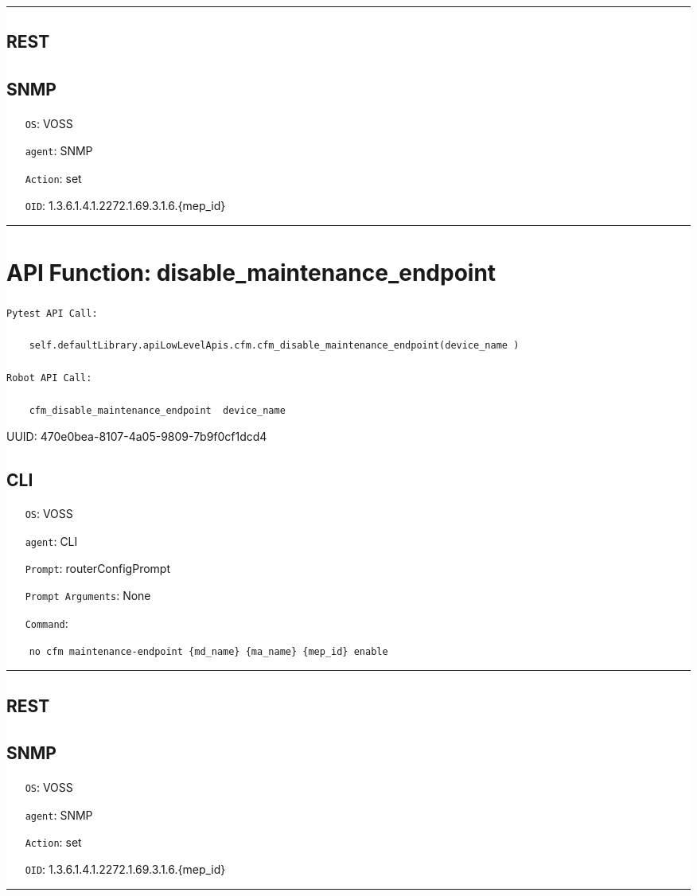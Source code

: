 ----------------------------------------------


## REST
## SNMP
&nbsp;&nbsp;&nbsp;&nbsp;&nbsp;&nbsp;`OS`: VOSS

&nbsp;&nbsp;&nbsp;&nbsp;&nbsp;&nbsp;`agent`: SNMP

&nbsp;&nbsp;&nbsp;&nbsp;&nbsp;&nbsp;`Action`: set

&nbsp;&nbsp;&nbsp;&nbsp;&nbsp;&nbsp;`OID`: 1.3.6.1.4.1.2272.1.69.3.1.6.{mep_id}

----------------------------------------------


# API Function: disable_maintenance_endpoint
	Pytest API Call: 

		self.defaultLibrary.apiLowLevelApis.cfm.cfm_disable_maintenance_endpoint(device_name )

	Robot API Call: 

		cfm_disable_maintenance_endpoint  device_name  

UUID: 470e0bea-8107-4a05-9809-7b9f0cf1dcd4
## CLI
&nbsp;&nbsp;&nbsp;&nbsp;&nbsp;&nbsp;`OS`: VOSS

&nbsp;&nbsp;&nbsp;&nbsp;&nbsp;&nbsp;`agent`: CLI

&nbsp;&nbsp;&nbsp;&nbsp;&nbsp;&nbsp;`Prompt`: routerConfigPrompt

&nbsp;&nbsp;&nbsp;&nbsp;&nbsp;&nbsp;`Prompt Arguments`: None

&nbsp;&nbsp;&nbsp;&nbsp;&nbsp;&nbsp;`Command`:

		no cfm maintenance-endpoint {md_name} {ma_name} {mep_id} enable

----------------------------------------------


## REST
## SNMP
&nbsp;&nbsp;&nbsp;&nbsp;&nbsp;&nbsp;`OS`: VOSS

&nbsp;&nbsp;&nbsp;&nbsp;&nbsp;&nbsp;`agent`: SNMP

&nbsp;&nbsp;&nbsp;&nbsp;&nbsp;&nbsp;`Action`: set

&nbsp;&nbsp;&nbsp;&nbsp;&nbsp;&nbsp;`OID`: 1.3.6.1.4.1.2272.1.69.3.1.6.{mep_id}

----------------------------------------------

